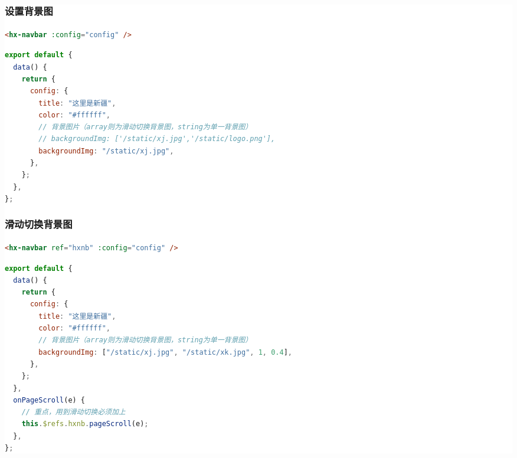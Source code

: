 ### 设置背景图

```html
<hx-navbar :config="config" />
```

```javascript
export default {
  data() {
    return {
      config: {
        title: "这里是新疆",
        color: "#ffffff",
        // 背景图片（array则为滑动切换背景图，string为单一背景图）
        // backgroundImg: ['/static/xj.jpg','/static/logo.png'],
        backgroundImg: "/static/xj.jpg",
      },
    };
  },
};
```

### 滑动切换背景图

```html
<hx-navbar ref="hxnb" :config="config" />
```

```javascript
export default {
  data() {
    return {
      config: {
        title: "这里是新疆",
        color: "#ffffff",
        // 背景图片（array则为滑动切换背景图，string为单一背景图）
        backgroundImg: ["/static/xj.jpg", "/static/xk.jpg", 1, 0.4],
      },
    };
  },
  onPageScroll(e) {
    // 重点，用到滑动切换必须加上
    this.$refs.hxnb.pageScroll(e);
  },
};
```
